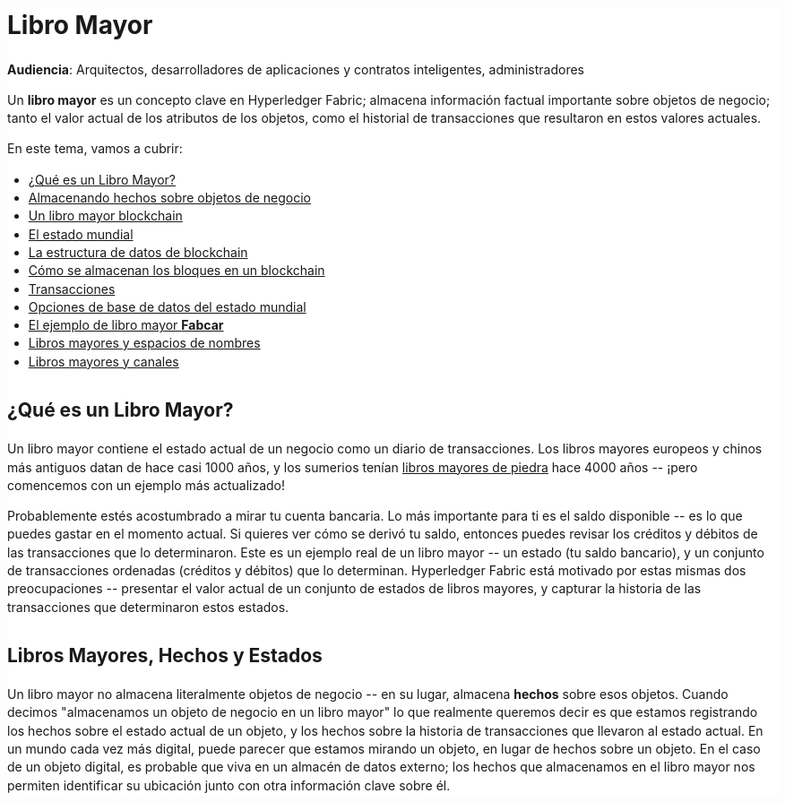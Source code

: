 # Libro Mayor

**Audiencia**: Arquitectos, desarrolladores de aplicaciones y contratos inteligentes,
administradores

Un **libro mayor** es un concepto clave en Hyperledger Fabric; almacena información factual importante
sobre objetos de negocio; tanto el valor actual de los atributos de
los objetos, como el historial de transacciones que resultaron en estos valores actuales.

En este tema, vamos a cubrir:

* [¿Qué es un Libro Mayor?](#qué-es-un-libro-mayor)
* [Almacenando hechos sobre objetos de negocio](#libros-mayores-hechos-y-estados)
* [Un libro mayor blockchain](#el-libro-mayor)
* [El estado mundial](#estado-mundial)
* [La estructura de datos de blockchain](#blockchain)
* [Cómo se almacenan los bloques en un blockchain](#bloques)
* [Transacciones](#transacciones)
* [Opciones de base de datos del estado mundial](#opciones-de-base-de-datos-del-estado-mundial)
* [El ejemplo de libro mayor **Fabcar**](#ejemplo-de-libro-mayor-fabcar)
* [Libros mayores y espacios de nombres](#espacios-de-nombres)
* [Libros mayores y canales](#canales)

## ¿Qué es un Libro Mayor?

Un libro mayor contiene el estado actual de un negocio como un diario de transacciones.
Los libros mayores europeos y chinos más antiguos datan de hace casi 1000 años, y
los sumerios tenían [libros mayores de
piedra](http://www.sciencephoto.com/media/686227/view/accounting-ledger-sumerian-cuneiform)
hace 4000 años -- ¡pero comencemos con un ejemplo más actualizado!

Probablemente estés acostumbrado a mirar tu cuenta bancaria. Lo más importante para
ti es el saldo disponible -- es lo que puedes gastar en el momento actual.
Si quieres ver cómo se derivó tu saldo, entonces puedes
revisar los créditos y débitos de las transacciones que lo determinaron. Este es un
ejemplo real de un libro mayor -- un estado (tu saldo bancario), y un conjunto de
transacciones ordenadas (créditos y débitos) que lo determinan. Hyperledger Fabric
está motivado por estas mismas dos preocupaciones -- presentar el valor actual de un conjunto
de estados de libros mayores, y capturar la historia de las transacciones que determinaron
estos estados.

## Libros Mayores, Hechos y Estados

Un libro mayor no almacena literalmente objetos de negocio -- en su lugar, almacena **hechos**
sobre esos objetos. Cuando decimos "almacenamos un objeto de negocio en un libro mayor" lo que
realmente queremos decir es que estamos registrando los hechos sobre el estado actual de un
objeto, y los hechos sobre la historia de transacciones que llevaron al estado actual. En un mundo
cada vez más digital, puede parecer que estamos mirando un
objeto, en lugar de hechos sobre un objeto. En el caso de un objeto digital, es
probable que viva en un almacén de datos externo; los hechos que almacenamos en el libro mayor
nos permiten identificar su ubicación junto con otra información clave sobre él.

